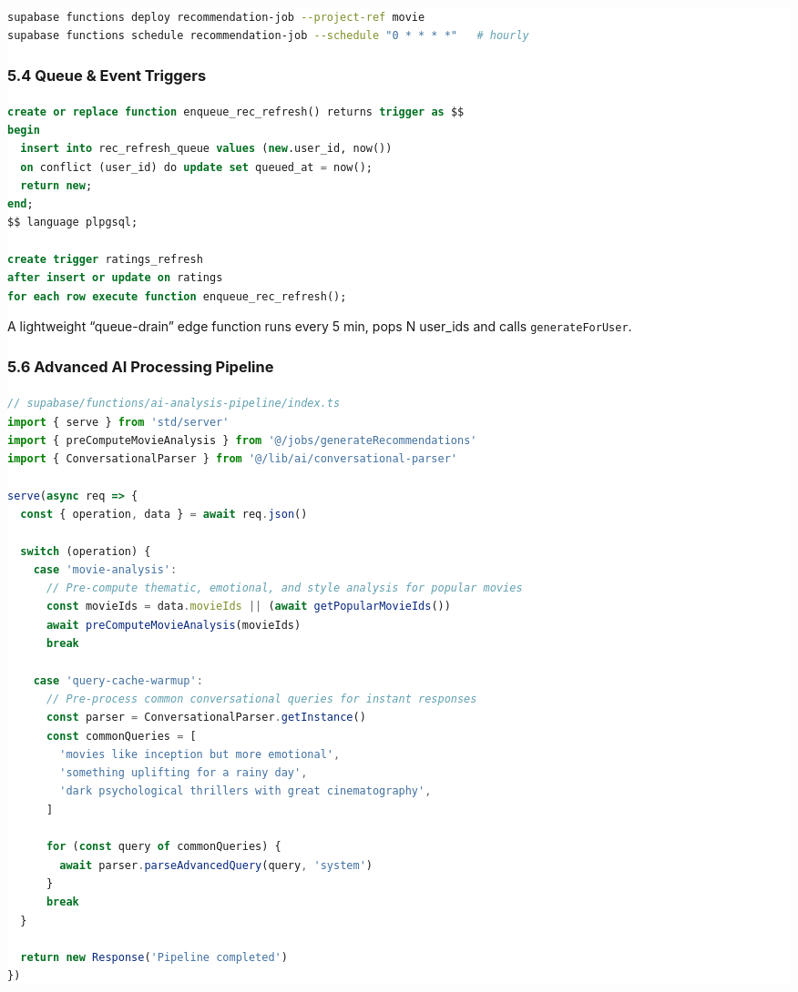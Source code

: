```bash
supabase functions deploy recommendation-job --project-ref movie
supabase functions schedule recommendation-job --schedule "0 * * * *"   # hourly
```

### 5.4 Queue & Event Triggers

```sql
create or replace function enqueue_rec_refresh() returns trigger as $$
begin
  insert into rec_refresh_queue values (new.user_id, now())
  on conflict (user_id) do update set queued_at = now();
  return new;
end;
$$ language plpgsql;

create trigger ratings_refresh
after insert or update on ratings
for each row execute function enqueue_rec_refresh();
```

A lightweight “queue-drain” edge function runs every 5 min, pops N user_ids and calls `generateForUser`.

### 5.6 Advanced AI Processing Pipeline

```ts
// supabase/functions/ai-analysis-pipeline/index.ts
import { serve } from 'std/server'
import { preComputeMovieAnalysis } from '@/jobs/generateRecommendations'
import { ConversationalParser } from '@/lib/ai/conversational-parser'

serve(async req => {
  const { operation, data } = await req.json()

  switch (operation) {
    case 'movie-analysis':
      // Pre-compute thematic, emotional, and style analysis for popular movies
      const movieIds = data.movieIds || (await getPopularMovieIds())
      await preComputeMovieAnalysis(movieIds)
      break

    case 'query-cache-warmup':
      // Pre-process common conversational queries for instant responses
      const parser = ConversationalParser.getInstance()
      const commonQueries = [
        'movies like inception but more emotional',
        'something uplifting for a rainy day',
        'dark psychological thrillers with great cinematography',
      ]

      for (const query of commonQueries) {
        await parser.parseAdvancedQuery(query, 'system')
      }
      break
  }

  return new Response('Pipeline completed')
})
```
